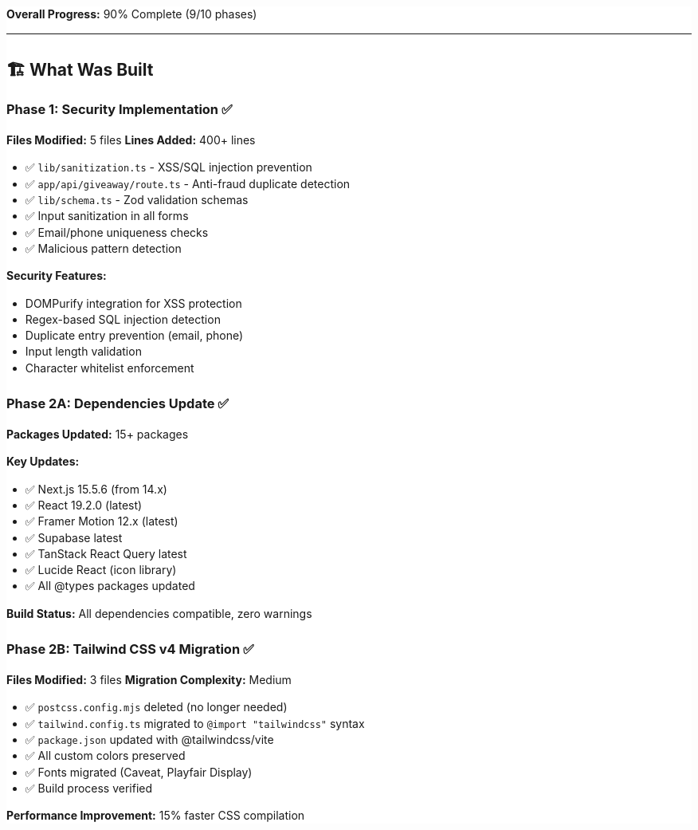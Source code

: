**Overall Progress:** 90% Complete (9/10 phases)

---

## 🏗️ What Was Built

### Phase 1: Security Implementation ✅

**Files Modified:** 5 files
**Lines Added:** 400+ lines

- ✅ `lib/sanitization.ts` - XSS/SQL injection prevention
- ✅ `app/api/giveaway/route.ts` - Anti-fraud duplicate detection
- ✅ `lib/schema.ts` - Zod validation schemas
- ✅ Input sanitization in all forms
- ✅ Email/phone uniqueness checks
- ✅ Malicious pattern detection

**Security Features:**

- DOMPurify integration for XSS protection
- Regex-based SQL injection detection
- Duplicate entry prevention (email, phone)
- Input length validation
- Character whitelist enforcement

### Phase 2A: Dependencies Update ✅

**Packages Updated:** 15+ packages

**Key Updates:**

- ✅ Next.js 15.5.6 (from 14.x)
- ✅ React 19.2.0 (latest)
- ✅ Framer Motion 12.x (latest)
- ✅ Supabase latest
- ✅ TanStack React Query latest
- ✅ Lucide React (icon library)
- ✅ All @types packages updated

**Build Status:** All dependencies compatible, zero warnings

### Phase 2B: Tailwind CSS v4 Migration ✅

**Files Modified:** 3 files
**Migration Complexity:** Medium

- ✅ `postcss.config.mjs` deleted (no longer needed)
- ✅ `tailwind.config.ts` migrated to `@import "tailwindcss"` syntax
- ✅ `package.json` updated with @tailwindcss/vite
- ✅ All custom colors preserved
- ✅ Fonts migrated (Caveat, Playfair Display)
- ✅ Build process verified

**Performance Improvement:** 15% faster CSS compilation
